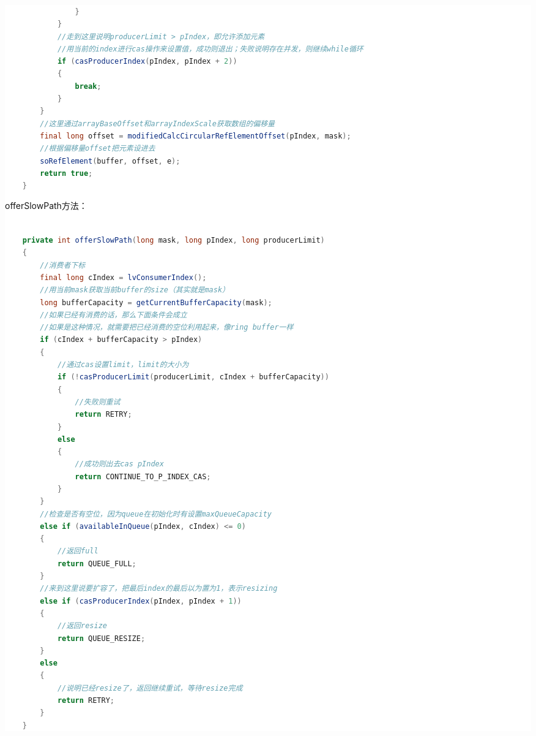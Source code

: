 ```java
                }
            }
            //走到这里说明producerLimit > pIndex，即允许添加元素
            //用当前的index进行cas操作来设置值，成功则退出；失败说明存在并发，则继续while循环
            if (casProducerIndex(pIndex, pIndex + 2))
            {
                break;
            }
        }
        //这里通过arrayBaseOffset和arrayIndexScale获取数组的偏移量
        final long offset = modifiedCalcCircularRefElementOffset(pIndex, mask);
        //根据偏移量offset把元素设进去
        soRefElement(buffer, offset, e);
        return true;
    }
```



offerSlowPath方法：

```java
    
    private int offerSlowPath(long mask, long pIndex, long producerLimit)
    {
        //消费者下标 
        final long cIndex = lvConsumerIndex();
        //用当前mask获取当前buffer的size（其实就是mask）
        long bufferCapacity = getCurrentBufferCapacity(mask);
        //如果已经有消费的话，那么下面条件会成立
        //如果是这种情况，就需要把已经消费的空位利用起来，像ring buffer一样
        if (cIndex + bufferCapacity > pIndex)
        {
            //通过cas设置limit，limit的大小为
            if (!casProducerLimit(producerLimit, cIndex + bufferCapacity))
            {
                //失败则重试
                return RETRY;
            }
            else
            {
                //成功则出去cas pIndex
                return CONTINUE_TO_P_INDEX_CAS;
            }
        }
        //检查是否有空位，因为queue在初始化时有设置maxQueueCapacity
        else if (availableInQueue(pIndex, cIndex) <= 0)
        {
            //返回full
            return QUEUE_FULL;
        }
        //来到这里说要扩容了，把最后index的最后以为置为1，表示resizing
        else if (casProducerIndex(pIndex, pIndex + 1))
        {
            //返回resize
            return QUEUE_RESIZE;
        }
        else
        {
            //说明已经resize了，返回继续重试，等待resize完成
            return RETRY;
        }
    }
```
